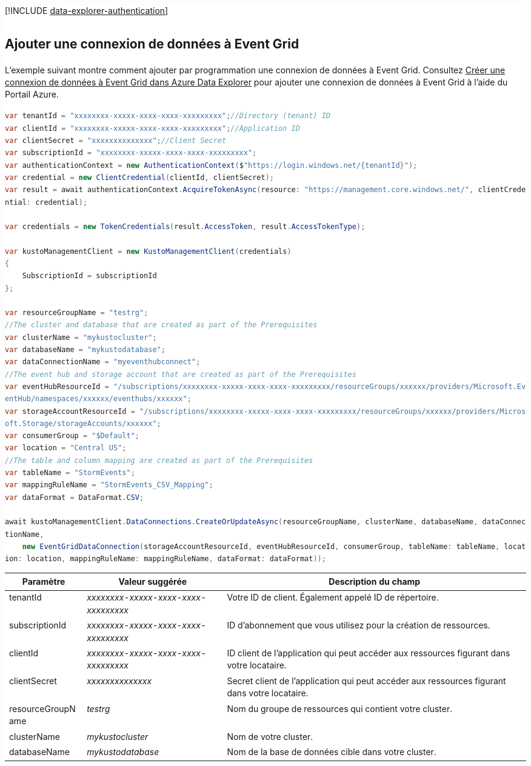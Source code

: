 [!INCLUDE [data-explorer-authentication](includes/data-explorer-authentication.md)]

## <a name="add-an-event-grid-data-connection"></a>Ajouter une connexion de données à Event Grid

L’exemple suivant montre comment ajouter par programmation une connexion de données à Event Grid. Consultez [Créer une connexion de données à Event Grid dans Azure Data Explorer](ingest-data-event-grid.md#create-an-event-grid-data-connection-in-azure-data-explorer) pour ajouter une connexion de données à Event Grid à l’aide du Portail Azure.

```csharp
var tenantId = "xxxxxxxx-xxxxx-xxxx-xxxx-xxxxxxxxx";//Directory (tenant) ID
var clientId = "xxxxxxxx-xxxxx-xxxx-xxxx-xxxxxxxxx";//Application ID
var clientSecret = "xxxxxxxxxxxxxx";//Client Secret
var subscriptionId = "xxxxxxxx-xxxxx-xxxx-xxxx-xxxxxxxxx";
var authenticationContext = new AuthenticationContext($"https://login.windows.net/{tenantId}");
var credential = new ClientCredential(clientId, clientSecret);
var result = await authenticationContext.AcquireTokenAsync(resource: "https://management.core.windows.net/", clientCredential: credential);

var credentials = new TokenCredentials(result.AccessToken, result.AccessTokenType);

var kustoManagementClient = new KustoManagementClient(credentials)
{
    SubscriptionId = subscriptionId
};

var resourceGroupName = "testrg";
//The cluster and database that are created as part of the Prerequisites
var clusterName = "mykustocluster";
var databaseName = "mykustodatabase";
var dataConnectionName = "myeventhubconnect";
//The event hub and storage account that are created as part of the Prerequisites
var eventHubResourceId = "/subscriptions/xxxxxxxx-xxxxx-xxxx-xxxx-xxxxxxxxx/resourceGroups/xxxxxx/providers/Microsoft.EventHub/namespaces/xxxxxx/eventhubs/xxxxxx";
var storageAccountResourceId = "/subscriptions/xxxxxxxx-xxxxx-xxxx-xxxx-xxxxxxxxx/resourceGroups/xxxxxx/providers/Microsoft.Storage/storageAccounts/xxxxxx";
var consumerGroup = "$Default";
var location = "Central US";
//The table and column mapping are created as part of the Prerequisites
var tableName = "StormEvents";
var mappingRuleName = "StormEvents_CSV_Mapping";
var dataFormat = DataFormat.CSV;

await kustoManagementClient.DataConnections.CreateOrUpdateAsync(resourceGroupName, clusterName, databaseName, dataConnectionName,
    new EventGridDataConnection(storageAccountResourceId, eventHubResourceId, consumerGroup, tableName: tableName, location: location, mappingRuleName: mappingRuleName, dataFormat: dataFormat));
```

|**Paramètre** | **Valeur suggérée** | **Description du champ**|
|---|---|---|
| tenantId | *xxxxxxxx-xxxxx-xxxx-xxxx-xxxxxxxxx* | Votre ID de client. Également appelé ID de répertoire.|
| subscriptionId | *xxxxxxxx-xxxxx-xxxx-xxxx-xxxxxxxxx* | ID d’abonnement que vous utilisez pour la création de ressources.|
| clientId | *xxxxxxxx-xxxxx-xxxx-xxxx-xxxxxxxxx* | ID client de l’application qui peut accéder aux ressources figurant dans votre locataire.|
| clientSecret | *xxxxxxxxxxxxxx* | Secret client de l’application qui peut accéder aux ressources figurant dans votre locataire. |
| resourceGroupName | *testrg* | Nom du groupe de ressources qui contient votre cluster.|
| clusterName | *mykustocluster* | Nom de votre cluster.|
| databaseName | *mykustodatabase* | Nom de la base de données cible dans votre cluster.|
